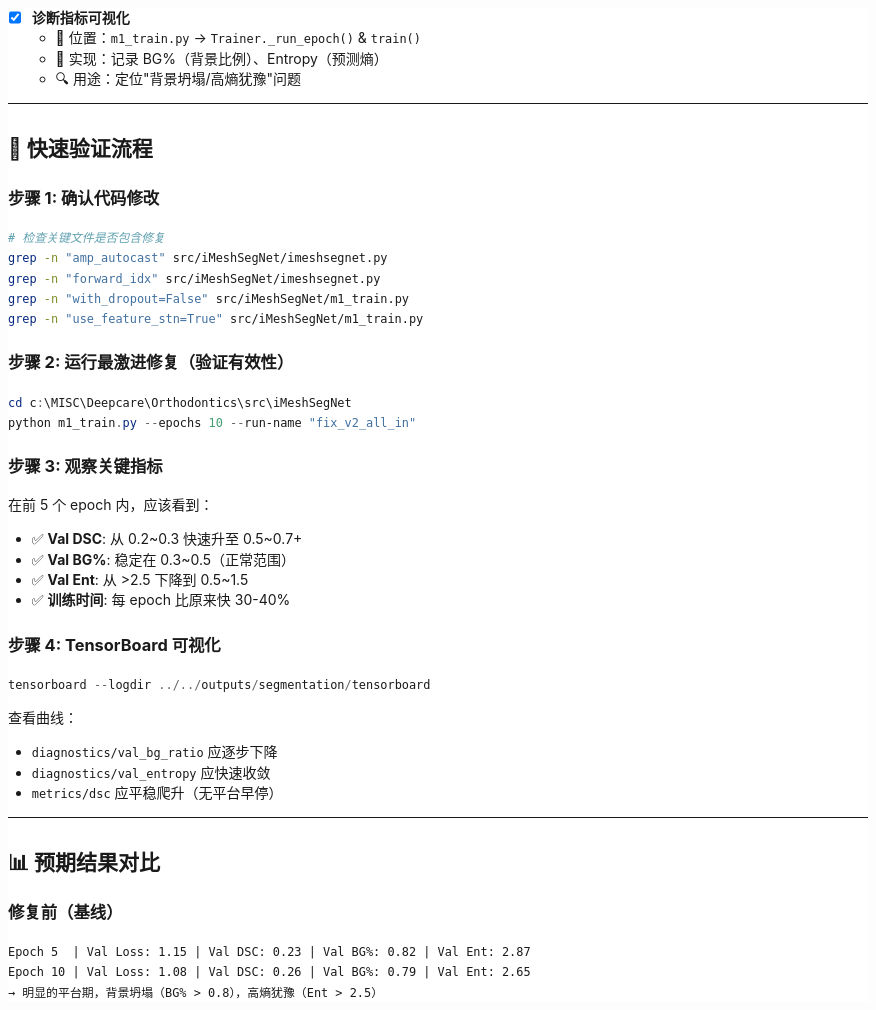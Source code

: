 - [x] **诊断指标可视化**
  - 📍 位置：`m1_train.py` -> `Trainer._run_epoch()` & `train()`
  - 🔧 实现：记录 BG%（背景比例）、Entropy（预测熵）
  - 🔍 用途：定位"背景坍塌/高熵犹豫"问题

---

## 🚀 快速验证流程

### 步骤 1: 确认代码修改
```bash
# 检查关键文件是否包含修复
grep -n "amp_autocast" src/iMeshSegNet/imeshsegnet.py
grep -n "forward_idx" src/iMeshSegNet/imeshsegnet.py
grep -n "with_dropout=False" src/iMeshSegNet/m1_train.py
grep -n "use_feature_stn=True" src/iMeshSegNet/m1_train.py
```

### 步骤 2: 运行最激进修复（验证有效性）
```powershell
cd c:\MISC\Deepcare\Orthodontics\src\iMeshSegNet
python m1_train.py --epochs 10 --run-name "fix_v2_all_in"
```

### 步骤 3: 观察关键指标
在前 5 个 epoch 内，应该看到：
- ✅ **Val DSC**: 从 0.2~0.3 快速升至 0.5~0.7+
- ✅ **Val BG%**: 稳定在 0.3~0.5（正常范围）
- ✅ **Val Ent**: 从 >2.5 下降到 0.5~1.5
- ✅ **训练时间**: 每 epoch 比原来快 30-40%

### 步骤 4: TensorBoard 可视化
```powershell
tensorboard --logdir ../../outputs/segmentation/tensorboard
```
查看曲线：
- `diagnostics/val_bg_ratio` 应逐步下降
- `diagnostics/val_entropy` 应快速收敛
- `metrics/dsc` 应平稳爬升（无平台早停）

---

## 📊 预期结果对比

### 修复前（基线）
```
Epoch 5  | Val Loss: 1.15 | Val DSC: 0.23 | Val BG%: 0.82 | Val Ent: 2.87
Epoch 10 | Val Loss: 1.08 | Val DSC: 0.26 | Val BG%: 0.79 | Val Ent: 2.65
→ 明显的平台期，背景坍塌（BG% > 0.8），高熵犹豫（Ent > 2.5）
```
